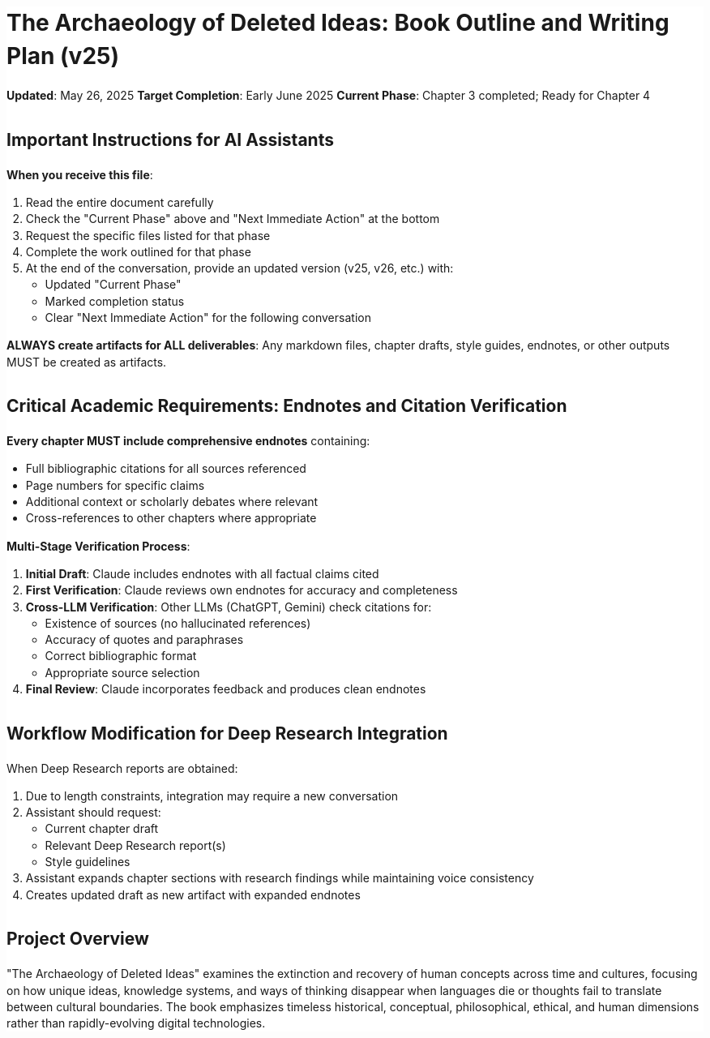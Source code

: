 # The Archaeology of Deleted Ideas: Book Outline and Writing Plan (v25)
**Updated**: May 26, 2025
**Target Completion**: Early June 2025
**Current Phase**: Chapter 3 completed; Ready for Chapter 4

## Important Instructions for AI Assistants
**When you receive this file**:
1. Read the entire document carefully
2. Check the "Current Phase" above and "Next Immediate Action" at the bottom
3. Request the specific files listed for that phase
4. Complete the work outlined for that phase
5. At the end of the conversation, provide an updated version (v25, v26, etc.) with:
   - Updated "Current Phase" 
   - Marked completion status
   - Clear "Next Immediate Action" for the following conversation

**ALWAYS create artifacts for ALL deliverables**: Any markdown files, chapter drafts, style guides, endnotes, or other outputs MUST be created as artifacts.

## Critical Academic Requirements: Endnotes and Citation Verification
**Every chapter MUST include comprehensive endnotes** containing:
- Full bibliographic citations for all sources referenced
- Page numbers for specific claims
- Additional context or scholarly debates where relevant
- Cross-references to other chapters where appropriate

**Multi-Stage Verification Process**:
1. **Initial Draft**: Claude includes endnotes with all factual claims cited
2. **First Verification**: Claude reviews own endnotes for accuracy and completeness
3. **Cross-LLM Verification**: Other LLMs (ChatGPT, Gemini) check citations for:
   - Existence of sources (no hallucinated references)
   - Accuracy of quotes and paraphrases
   - Correct bibliographic format
   - Appropriate source selection
4. **Final Review**: Claude incorporates feedback and produces clean endnotes

## Workflow Modification for Deep Research Integration
When Deep Research reports are obtained:
1. Due to length constraints, integration may require a new conversation
2. Assistant should request:
   - Current chapter draft
   - Relevant Deep Research report(s)
   - Style guidelines
3. Assistant expands chapter sections with research findings while maintaining voice consistency
4. Creates updated draft as new artifact with expanded endnotes

## Project Overview
"The Archaeology of Deleted Ideas" examines the extinction and recovery of human concepts across time and cultures, focusing on how unique ideas, knowledge systems, and ways of thinking disappear when languages die or thoughts fail to translate between cultural boundaries. The book emphasizes timeless historical, conceptual, philosophical, ethical, and human dimensions rather than rapidly-evolving digital technologies.
